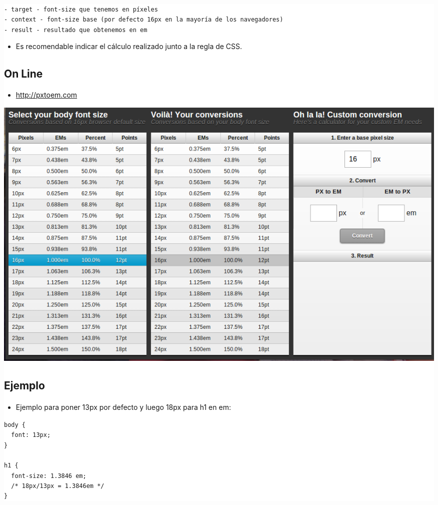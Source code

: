     - target - font-size que tenemos en píxeles
    - context - font-size base (por defecto 16px en la mayoría de los navegadores)
    - result - resultado que obtenemos en em

- Es recomendable indicar el cálculo realizado junto a la regla de CSS.

## On Line

- <http://pxtoem.com>

![px to em](../img/pxtoem.png)

## Ejemplo

- Ejemplo para poner 13px por defecto y luego 18px para h1 en em:

~~~
body {
  font: 13px;
}

h1 {
  font-size: 1.3846 em;
  /* 18px/13px = 1.3846em */
}
~~~
